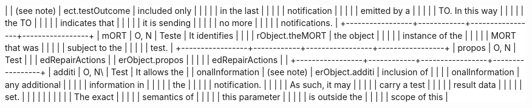 |                 | (see note) | ect.testOutcome | included only   |
|                 |            |                 | in the last     |
|                 |            |                 | notification    |
|                 |            |                 | emitted by a    |
|                 |            |                 | TO. In this way |
|                 |            |                 | the TO          |
|                 |            |                 | indicates that  |
|                 |            |                 | it is sending   |
|                 |            |                 | no more         |
|                 |            |                 | notifications.  |
+-----------------+------------+-----------------+-----------------+
| mORT            | O, N       | Teste           | It identifies   |
|                 |            | rObject.theMORT | the object      |
|                 |            |                 | instance of the |
|                 |            |                 | MORT that was   |
|                 |            |                 | subject to the  |
|                 |            |                 | test.           |
+-----------------+------------+-----------------+-----------------+
| propos          | O, N       | Test            |                 |
| edRepairActions |            | erObject.propos |                 |
|                 |            | edRepairActions |                 |
+-----------------+------------+-----------------+-----------------+
| additi          | O, N\      | Test            | It allows the   |
| onalInformation | (see note) | erObject.additi | inclusion of    |
|                 |            | onalInformation | any additional  |
|                 |            |                 | information in  |
|                 |            |                 | the             |
|                 |            |                 | notification.   |
|                 |            |                 | As such, it may |
|                 |            |                 | carry a test    |
|                 |            |                 | result data     |
|                 |            |                 | set.            |
|                 |            |                 |                 |
|                 |            |                 | The exact       |
|                 |            |                 | semantics of    |
|                 |            |                 | this parameter  |
|                 |            |                 | is outside the  |
|                 |            |                 | scope of this   |